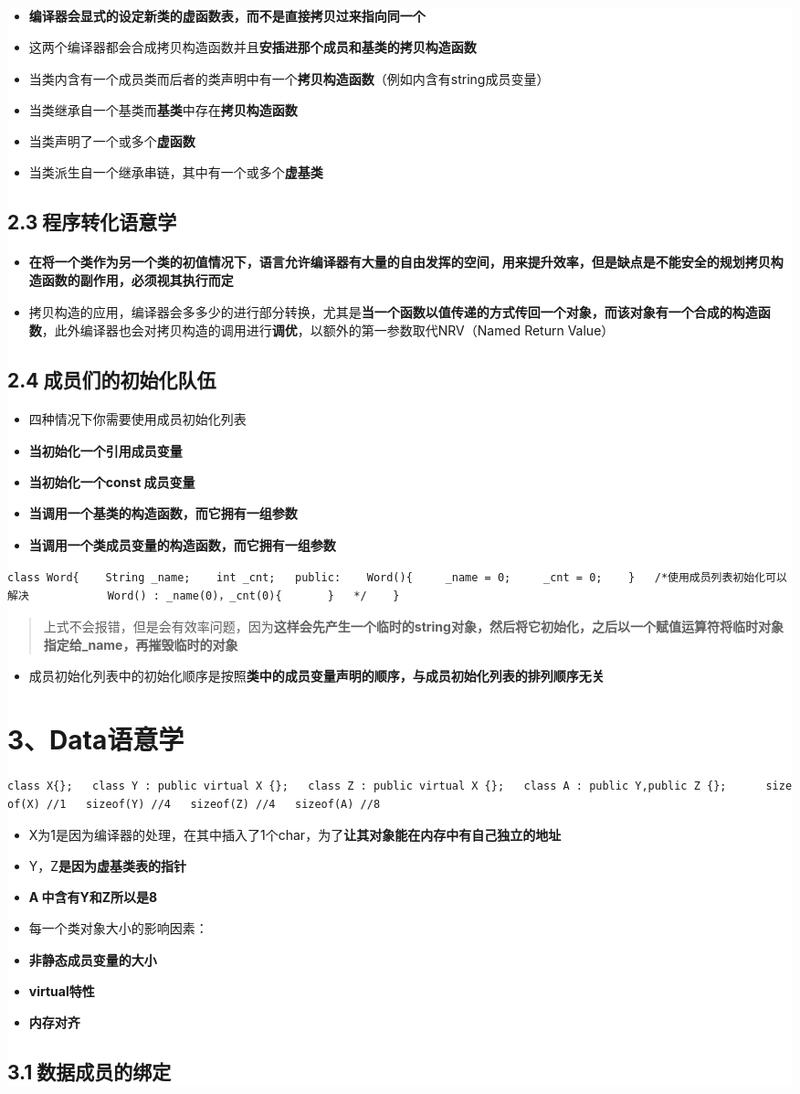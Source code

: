 - **编译器会显式的设定新类的虚函数表，而不是直接拷贝过来指向同一个**

- 这两个编译器都会合成拷贝构造函数并且**安插进那个成员和基类的拷贝构造函数**

- 当类内含有一个成员类而后者的类声明中有一个**拷贝构造函数**（例如内含有string成员变量）

- 当类继承自一个基类而**基类**中存在**拷贝构造函数**

- 当类声明了一个或多个**虚函数**

- 当类派生自一个继承串链，其中有一个或多个**虚基类**

## 2.3 程序转化语意学

- **在将一个类作为另一个类的初值情况下，语言允许编译器有大量的自由发挥的空间，用来提升效率，但是缺点是不能安全的规划拷贝构造函数的副作用，必须视其执行而定**

- 拷贝构造的应用，编译器会多多少的进行部分转换，尤其是**当一个函数以值传递的方式传回一个对象，而该对象有一个合成的构造函数**，此外编译器也会对拷贝构造的调用进行**调优**，以额外的第一参数取代NRV（Named Return Value）

## 2.4 成员们的初始化队伍

- 四种情况下你需要使用成员初始化列表

- **当初始化一个引用成员变量**

- **当初始化一个const 成员变量**

- **当调用一个基类的构造函数，而它拥有一组参数**

- **当调用一个类成员变量的构造函数，而它拥有一组参数**

`class Word{    String _name;    int _cnt;   public:    Word(){     _name = 0;     _cnt = 0;    }   /*使用成员列表初始化可以解决            Word() : _name(0)，_cnt(0){       }   */    }   `

> 上式不会报错，但是会有效率问题，因为**这样会先产生一个临时的string对象，然后将它初始化，之后以一个赋值运算符将临时对象指定给_name，再摧毁临时的对象**

- 成员初始化列表中的初始化顺序是按照**类中的成员变量声明的顺序，与成员初始化列表的排列顺序无关**

# 3、Data语意学

`class X{};   class Y : public virtual X {};   class Z : public virtual X {};   class A : public Y,public Z {};      sizeof(X) //1   sizeof(Y) //4   sizeof(Z) //4   sizeof(A) //8   `

- X为1是因为编译器的处理，在其中插入了1个char，为了**让其对象能在内存中有自己独立的地址**

- Y，Z**是因为虚基类表的指针**

- **A 中含有Y和Z所以是8**

- 每一个类对象大小的影响因素：

- **非静态成员变量的大小**

- **virtual特性**

- **内存对齐**

## 3.1 数据成员的绑定
